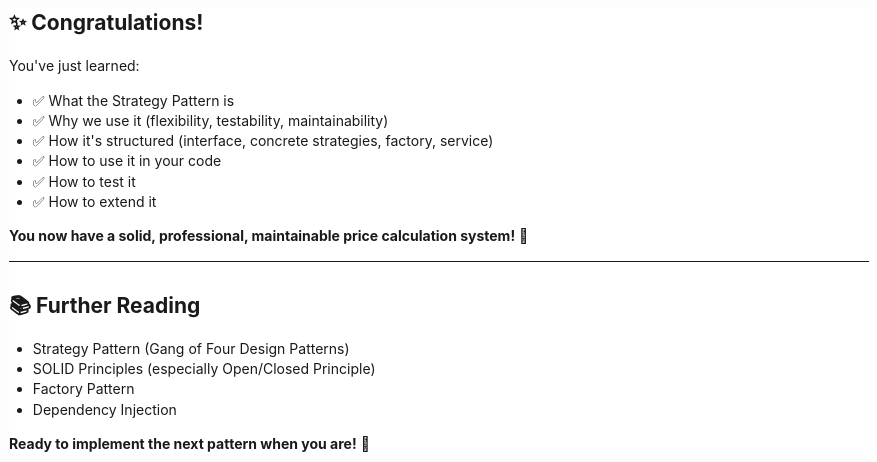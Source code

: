 
## ✨ Congratulations!

You've just learned:
- ✅ What the Strategy Pattern is
- ✅ Why we use it (flexibility, testability, maintainability)
- ✅ How it's structured (interface, concrete strategies, factory, service)
- ✅ How to use it in your code
- ✅ How to test it
- ✅ How to extend it

**You now have a solid, professional, maintainable price calculation system!** 🎉

---

## 📚 Further Reading

- Strategy Pattern (Gang of Four Design Patterns)
- SOLID Principles (especially Open/Closed Principle)
- Factory Pattern
- Dependency Injection

**Ready to implement the next pattern when you are!** 🚀
